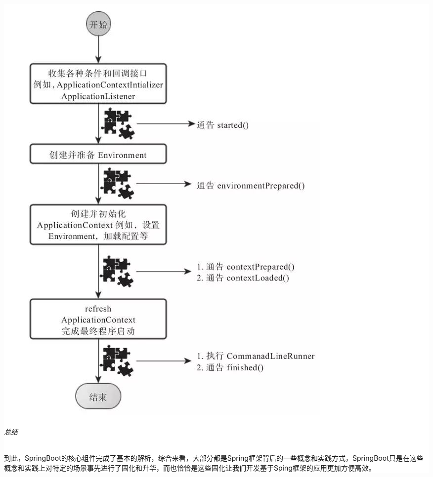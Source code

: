 ![](../../assets/img/SpringBoot-Run/8.png)



###### 总结

到此，SpringBoot的核心组件完成了基本的解析，综合来看，大部分都是Spring框架背后的一些概念和实践方式，SpringBoot只是在这些概念和实践上对特定的场景事先进行了固化和升华，而也恰恰是这些固化让我们开发基于Sping框架的应用更加方便高效。